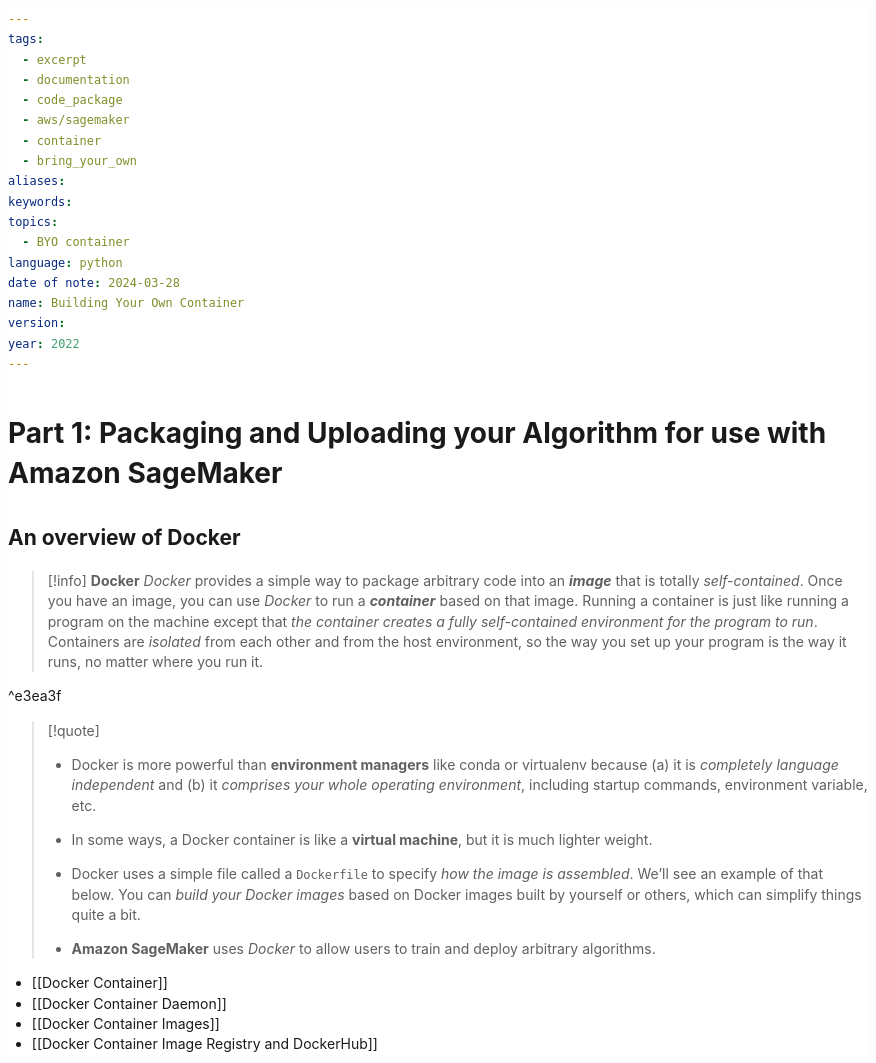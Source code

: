 ```yaml
---
tags:
  - excerpt
  - documentation
  - code_package
  - aws/sagemaker
  - container
  - bring_your_own
aliases: 
keywords: 
topics:
  - BYO container
language: python
date of note: 2024-03-28
name: Building Your Own Container
version: 
year: 2022
---
```

# Part 1: Packaging and Uploading your Algorithm for use with Amazon SageMaker

## An overview of Docker

>[!info] **Docker**
>*Docker* provides a simple way to package arbitrary code into an ***image*** that is totally *self-contained*. Once you have an image, you can use *Docker* to run a ***container*** based on that image. Running a container is just like running a program on the machine except that *the container creates a fully self-contained environment for the program to run*. Containers are *isolated* from each other and from the host environment, so the way you set up your program is the way it runs, no matter where you run it.

^e3ea3f


>[!quote]
> - Docker is more powerful than **environment managers** like conda or virtualenv because (a) it is *completely language independent* and (b) it *comprises your whole operating environment*, including startup commands, environment variable, etc.
> 
> - In some ways, a Docker container is like a **virtual machine**, but it is much lighter weight.
> 
> - Docker uses a simple file called a `Dockerfile` to specify *how the image is assembled*. We’ll see an example of that below. You can *build your Docker images* based on Docker images built by yourself or others, which can simplify things quite a bit.
> 
> - **Amazon SageMaker** uses *Docker* to allow users to train and deploy arbitrary algorithms.

- [[Docker Container]]
- [[Docker Container Daemon]]
- [[Docker Container Images]]
- [[Docker Container Image Registry and DockerHub]]
